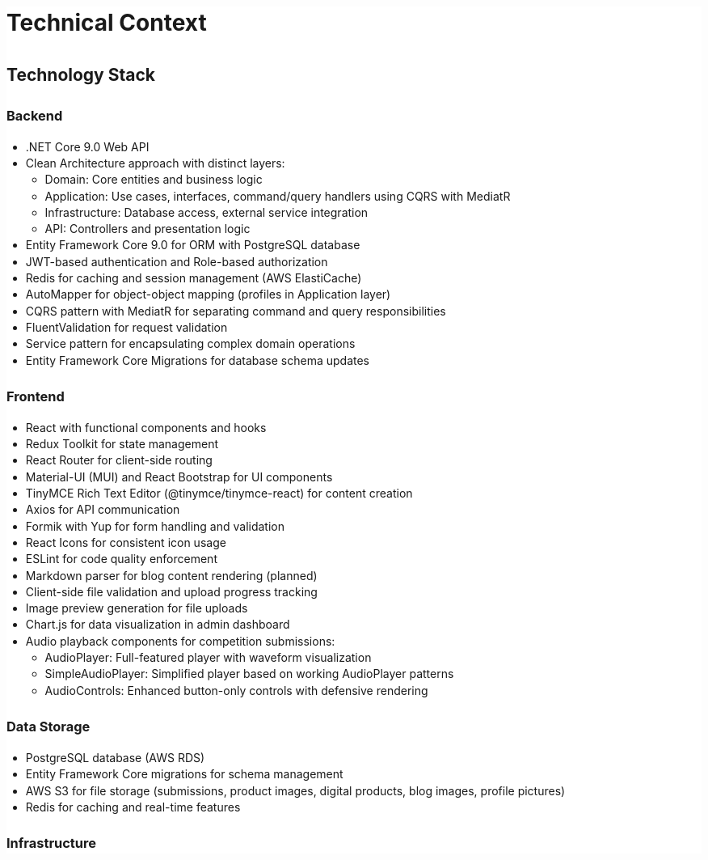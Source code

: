 # Technical Context

## Technology Stack

### Backend

- .NET Core 9.0 Web API
- Clean Architecture approach with distinct layers:
  - Domain: Core entities and business logic
  - Application: Use cases, interfaces, command/query handlers using CQRS with MediatR
  - Infrastructure: Database access, external service integration
  - API: Controllers and presentation logic
- Entity Framework Core 9.0 for ORM with PostgreSQL database
- JWT-based authentication and Role-based authorization
- Redis for caching and session management (AWS ElastiCache)
- AutoMapper for object-object mapping (profiles in Application layer)
- CQRS pattern with MediatR for separating command and query responsibilities
- FluentValidation for request validation
- Service pattern for encapsulating complex domain operations
- Entity Framework Core Migrations for database schema updates

### Frontend

- React with functional components and hooks
- Redux Toolkit for state management
- React Router for client-side routing
- Material-UI (MUI) and React Bootstrap for UI components
- TinyMCE Rich Text Editor (@tinymce/tinymce-react) for content creation
- Axios for API communication
- Formik with Yup for form handling and validation
- React Icons for consistent icon usage
- ESLint for code quality enforcement
- Markdown parser for blog content rendering (planned)
- Client-side file validation and upload progress tracking
- Image preview generation for file uploads
- Chart.js for data visualization in admin dashboard
- Audio playback components for competition submissions:
  - AudioPlayer: Full-featured player with waveform visualization
  - SimpleAudioPlayer: Simplified player based on working AudioPlayer patterns
  - AudioControls: Enhanced button-only controls with defensive rendering

### Data Storage

- PostgreSQL database (AWS RDS)
- Entity Framework Core migrations for schema management
- AWS S3 for file storage (submissions, product images, digital products, blog images, profile pictures)
- Redis for caching and real-time features

### Infrastructure
